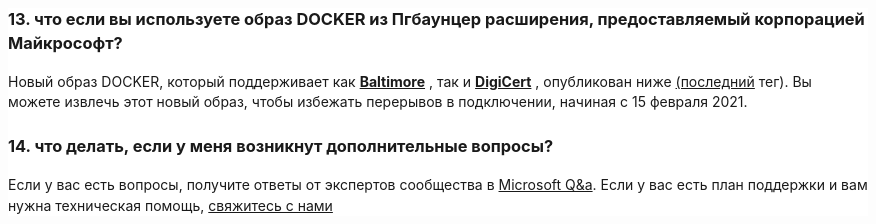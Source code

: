 ### <a name="13-what-if-you-are-using-docker-image-of-pgbouncer-sidecar-provided-by-microsoft"></a>13. что если вы используете образ DOCKER из Пгбаунцер расширения, предоставляемый корпорацией Майкрософт?
Новый образ DOCKER, который поддерживает как [**Baltimore**](https://www.digicert.com/CACerts/BaltimoreCyberTrustRoot.crt.pem) , так и [**DigiCert**](https://cacerts.digicert.com/DigiCertGlobalRootG2.crt.pem) , опубликован ниже [(последний](https://hub.docker.com/_/microsoft-azure-oss-db-tools-pgbouncer-sidecar) тег). Вы можете извлечь этот новый образ, чтобы избежать перерывов в подключении, начиная с 15 февраля 2021. 

### <a name="14-what-if-i-have-further-questions"></a>14. что делать, если у меня возникнут дополнительные вопросы?
Если у вас есть вопросы, получите ответы от экспертов сообщества в [Microsoft Q&а](mailto:AzureDatabaseforPostgreSQL@service.microsoft.com). Если у вас есть план поддержки и вам нужна техническая помощь,  [свяжитесь с нами](mailto:AzureDatabaseforPostgreSQL@service.microsoft.com)
